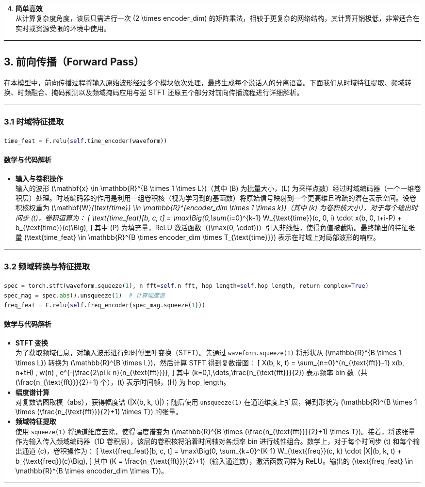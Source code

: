4. **简单高效**  
   从计算复杂度角度，该层只需进行一次 \(2 \times encoder\_dim\) 的矩阵乘法，相较于更复杂的网络结构，其计算开销极低，非常适合在实时或资源受限的环境中使用。
---
## **3. 前向传播（Forward Pass）**

在本模型中，前向传播过程将输入原始波形经过多个模块依次处理，最终生成每个说话人的分离语音。下面我们从时域特征提取、频域转换、时频融合、掩码预测以及频域掩码应用与逆 STFT 还原五个部分对前向传播流程进行详细解析。

---

### **3.1 时域特征提取**

```python
time_feat = F.relu(self.time_encoder(waveform))
```

#### 数学与代码解析

- **输入与卷积操作**  
  输入的波形 \(\mathbf{x} \in \mathbb{R}^{B \times 1 \times L}\)（其中 \(B\) 为批量大小，\(L\) 为采样点数）经过时域编码器（一个一维卷积层）处理。时域编码器的作用是利用一组卷积核（视为学习到的基函数）将原始信号映射到一个更高维且稀疏的潜在表示空间。设卷积核权重为 \(\mathbf{W}_{\text{time}} \in \mathbb{R}^{encoder\_dim \times 1 \times k}\)（其中 \(k\) 为卷积核大小），对于每个输出时间步 \(t\)，卷积运算为：
  \[
  \text{time\_feat}[b, c, t] = \max\Big(0,\sum_{i=0}^{k-1} W_{\text{time}}(c, 0, i) \cdot x(b, 0, t+i-P) + b_{\text{time}}(c)\Big),
  \]
  其中 \(P\) 为填充量，ReLU 激活函数（\(\max(0, \cdot)\)）引入非线性，使得负值被截断。最终输出的特征张量 \(\text{time\_feat} \in \mathbb{R}^{B \times encoder\_dim \times T_{\text{time}}}\) 表示在时域上对局部波形的响应。

---

### **3.2 频域转换与特征提取**

```python
spec = torch.stft(waveform.squeeze(1), n_fft=self.n_fft, hop_length=self.hop_length, return_complex=True)  
spec_mag = spec.abs().unsqueeze(1)  # 计算幅度谱
freq_feat = F.relu(self.freq_encoder(spec_mag.squeeze(1)))
```

#### 数学与代码解析

- **STFT 变换**  
  为了获取频域信息，对输入波形进行短时傅里叶变换（STFT）。先通过 `waveform.squeeze(1)` 将形状从 \(\mathbb{R}^{B \times 1 \times L}\) 转换为 \(\mathbb{R}^{B \times L}\)，然后计算 STFT 得到复数谱图：
  \[
  X(b, k, t) = \sum_{n=0}^{n_{\text{fft}}-1} x(b, n+tH) \, w(n) \, e^{-j\frac{2\pi k n}{n_{\text{fft}}}},
  \]
  其中 \(k=0,1,\dots,\frac{n_{\text{fft}}}{2}\) 表示频率 bin 数（共 \(\frac{n_{\text{fft}}}{2}+1\) 个），\(t\) 表示时间帧，\(H\) 为 hop_length。  
- **幅度谱计算**  
  对复数谱图取模（abs），获得幅度谱 \(|X(b, k, t)|\)；随后使用 `unsqueeze(1)` 在通道维度上扩展，得到形状为 \(\mathbb{R}^{B \times 1 \times (\frac{n_{\text{fft}}}{2}+1) \times T}\) 的张量。
- **频域特征提取**  
  使用 `squeeze(1)` 将通道维度去除，使得幅度谱变为 \(\mathbb{R}^{B \times (\frac{n_{\text{fft}}}{2}+1) \times T}\)。接着，将该张量作为输入传入频域编码器（1D 卷积层），该层的卷积核将沿着时间轴对各频率 bin 进行线性组合。数学上，对于每个时间步 \(t\) 和每个输出通道 \(c\)，卷积操作为：
  \[
  \text{freq\_feat}[b, c, t] = \max\Big(0, \sum_{k=0}^{K-1} W_{\text{freq}}(c, k) \cdot |X|(b, k, t) + b_{\text{freq}}(c)\Big),
  \]
  其中 \(K = \frac{n_{\text{fft}}}{2}+1\)（输入通道数），激活函数同样为 ReLU。输出的 \(\text{freq\_feat} \in \mathbb{R}^{B \times encoder\_dim \times T}\)。

---